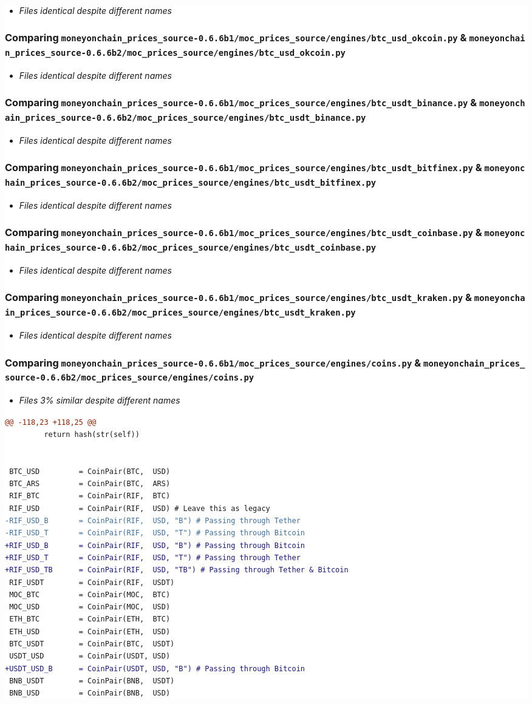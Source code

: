  * *Files identical despite different names*

### Comparing `moneyonchain_prices_source-0.6.6b1/moc_prices_source/engines/btc_usd_okcoin.py` & `moneyonchain_prices_source-0.6.6b2/moc_prices_source/engines/btc_usd_okcoin.py`

 * *Files identical despite different names*

### Comparing `moneyonchain_prices_source-0.6.6b1/moc_prices_source/engines/btc_usdt_binance.py` & `moneyonchain_prices_source-0.6.6b2/moc_prices_source/engines/btc_usdt_binance.py`

 * *Files identical despite different names*

### Comparing `moneyonchain_prices_source-0.6.6b1/moc_prices_source/engines/btc_usdt_bitfinex.py` & `moneyonchain_prices_source-0.6.6b2/moc_prices_source/engines/btc_usdt_bitfinex.py`

 * *Files identical despite different names*

### Comparing `moneyonchain_prices_source-0.6.6b1/moc_prices_source/engines/btc_usdt_coinbase.py` & `moneyonchain_prices_source-0.6.6b2/moc_prices_source/engines/btc_usdt_coinbase.py`

 * *Files identical despite different names*

### Comparing `moneyonchain_prices_source-0.6.6b1/moc_prices_source/engines/btc_usdt_kraken.py` & `moneyonchain_prices_source-0.6.6b2/moc_prices_source/engines/btc_usdt_kraken.py`

 * *Files identical despite different names*

### Comparing `moneyonchain_prices_source-0.6.6b1/moc_prices_source/engines/coins.py` & `moneyonchain_prices_source-0.6.6b2/moc_prices_source/engines/coins.py`

 * *Files 3% similar despite different names*

```diff
@@ -118,23 +118,25 @@
         return hash(str(self))
 
 
 BTC_USD         = CoinPair(BTC,  USD)
 BTC_ARS         = CoinPair(BTC,  ARS)
 RIF_BTC         = CoinPair(RIF,  BTC)
 RIF_USD         = CoinPair(RIF,  USD) # Leave this as legacy
-RIF_USD_B       = CoinPair(RIF,  USD, "B") # Passing through Tether
-RIF_USD_T       = CoinPair(RIF,  USD, "T") # Passing through Bitcoin
+RIF_USD_B       = CoinPair(RIF,  USD, "B") # Passing through Bitcoin
+RIF_USD_T       = CoinPair(RIF,  USD, "T") # Passing through Tether
+RIF_USD_TB      = CoinPair(RIF,  USD, "TB") # Passing through Tether & Bitcoin
 RIF_USDT        = CoinPair(RIF,  USDT)
 MOC_BTC         = CoinPair(MOC,  BTC)
 MOC_USD         = CoinPair(MOC,  USD)
 ETH_BTC         = CoinPair(ETH,  BTC)
 ETH_USD         = CoinPair(ETH,  USD)
 BTC_USDT        = CoinPair(BTC,  USDT)
 USDT_USD        = CoinPair(USDT, USD)
+USDT_USD_B      = CoinPair(USDT, USD, "B") # Passing through Bitcoin
 BNB_USDT        = CoinPair(BNB,  USDT)
 BNB_USD         = CoinPair(BNB,  USD)
```